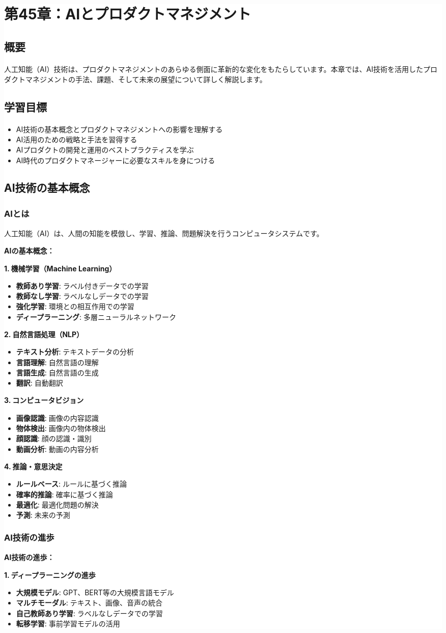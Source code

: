 # 第45章：AIとプロダクトマネジメント

## 概要

人工知能（AI）技術は、プロダクトマネジメントのあらゆる側面に革新的な変化をもたらしています。本章では、AI技術を活用したプロダクトマネジメントの手法、課題、そして未来の展望について詳しく解説します。

## 学習目標

- AI技術の基本概念とプロダクトマネジメントへの影響を理解する
- AI活用のための戦略と手法を習得する
- AIプロダクトの開発と運用のベストプラクティスを学ぶ
- AI時代のプロダクトマネージャーに必要なスキルを身につける

## AI技術の基本概念

### AIとは

人工知能（AI）は、人間の知能を模倣し、学習、推論、問題解決を行うコンピュータシステムです。

**AIの基本概念：**

**1. 機械学習（Machine Learning）**
- **教師あり学習**: ラベル付きデータでの学習
- **教師なし学習**: ラベルなしデータでの学習
- **強化学習**: 環境との相互作用での学習
- **ディープラーニング**: 多層ニューラルネットワーク

**2. 自然言語処理（NLP）**
- **テキスト分析**: テキストデータの分析
- **言語理解**: 自然言語の理解
- **言語生成**: 自然言語の生成
- **翻訳**: 自動翻訳

**3. コンピュータビジョン**
- **画像認識**: 画像の内容認識
- **物体検出**: 画像内の物体検出
- **顔認識**: 顔の認識・識別
- **動画分析**: 動画の内容分析

**4. 推論・意思決定**
- **ルールベース**: ルールに基づく推論
- **確率的推論**: 確率に基づく推論
- **最適化**: 最適化問題の解決
- **予測**: 未来の予測

### AI技術の進歩

**AI技術の進歩：**

**1. ディープラーニングの進歩**
- **大規模モデル**: GPT、BERT等の大規模言語モデル
- **マルチモーダル**: テキスト、画像、音声の統合
- **自己教師あり学習**: ラベルなしデータでの学習
- **転移学習**: 事前学習モデルの活用
